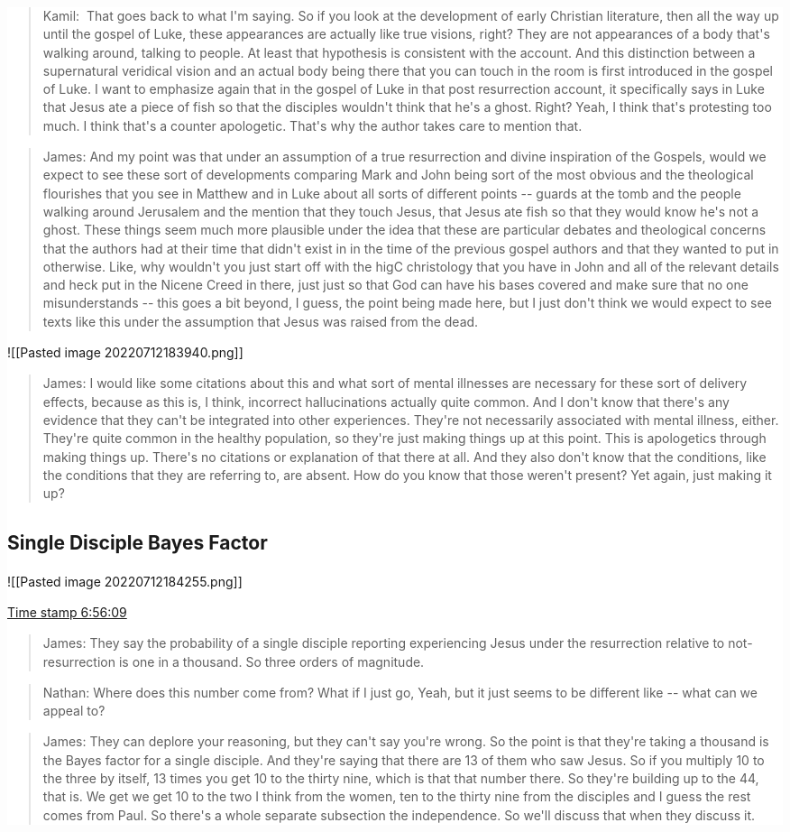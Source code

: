 > Kamil:  That goes back to what I'm saying.   So if you look at the development of early Christian literature, then all the way up until the gospel of Luke, these appearances are actually like true visions, right? They are not appearances of a body that's walking around, talking to people. At least that hypothesis is consistent with the account. And this distinction between a supernatural veridical vision and an actual body being there that you can touch in the room is first introduced in the gospel of Luke.  I want to emphasize again that in the gospel of Luke in that post resurrection account, it specifically says in Luke that Jesus ate a piece of fish so that the disciples wouldn't think that he's a ghost. Right? Yeah, I think that's protesting too much. I think that's a counter apologetic. That's why the author takes care to mention that.

> James:  And my point was that under an assumption of a true resurrection and divine inspiration of the Gospels, would we expect to see these sort of developments comparing Mark and John being sort of the most obvious and the theological flourishes that you see in Matthew and in Luke about all sorts of different points --  guards at the tomb and the  people walking around Jerusalem and the mention that they touch Jesus, that Jesus ate fish so that they would know he's not a ghost. These things seem much more plausible under the idea that these are particular debates and theological concerns that the authors had at their time that didn't exist in in the time of the previous gospel authors and that they wanted to put in otherwise. Like, why wouldn't you just start off with the higC christology that you have in John and all of the relevant details and heck put in  the Nicene Creed in there, just just so that God can have his bases covered and make sure that no one misunderstands  -- this goes a bit beyond, I guess, the point being made here, but I just don't think we would expect to see texts like this under the assumption that Jesus was raised from the dead.

![[Pasted image 20220712183940.png]]

> James:  I would like some citations about this and what sort of mental illnesses are necessary for these sort of delivery effects, because as this is, I think, incorrect hallucinations actually quite common. And I don't know that there's any evidence that they can't be integrated into other experiences.  They're not necessarily associated with mental illness, either. They're quite common in the healthy population, so they're just making things up at this point. This is apologetics through making things up. There's no citations or explanation of that there at all. And they also don't know that the conditions, like the conditions that they are referring to, are absent. How do you know that those weren't present?   Yet again, just making it up?


## Single Disciple Bayes Factor



![[Pasted image 20220712184255.png]]

[Time stamp 6:56:09](https://youtu.be/yeCBpO7pSRM?t=24969)

> James:  They say the probability of a single disciple reporting experiencing Jesus under the resurrection relative to not-resurrection is one in a thousand. So three orders of magnitude.

> Nathan:  Where does this number come from? What if I just go, Yeah, but  it just seems to be different like -- what can we appeal to?

> James: They can deplore your reasoning, but they can't say you're wrong.  So the point is that they're taking a thousand is the Bayes factor for a single disciple. And they're saying that there are 13 of them who saw Jesus. So if you multiply 10 to the three by itself, 13 times you get 10 to the thirty nine, which is that that number there.  So they're building up to the 44, that is. We get we get 10 to the two I think from the women, ten to the thirty nine from the disciples and I guess the rest comes from Paul.  So there's a whole separate subsection the independence. So we'll discuss that when they discuss it.
